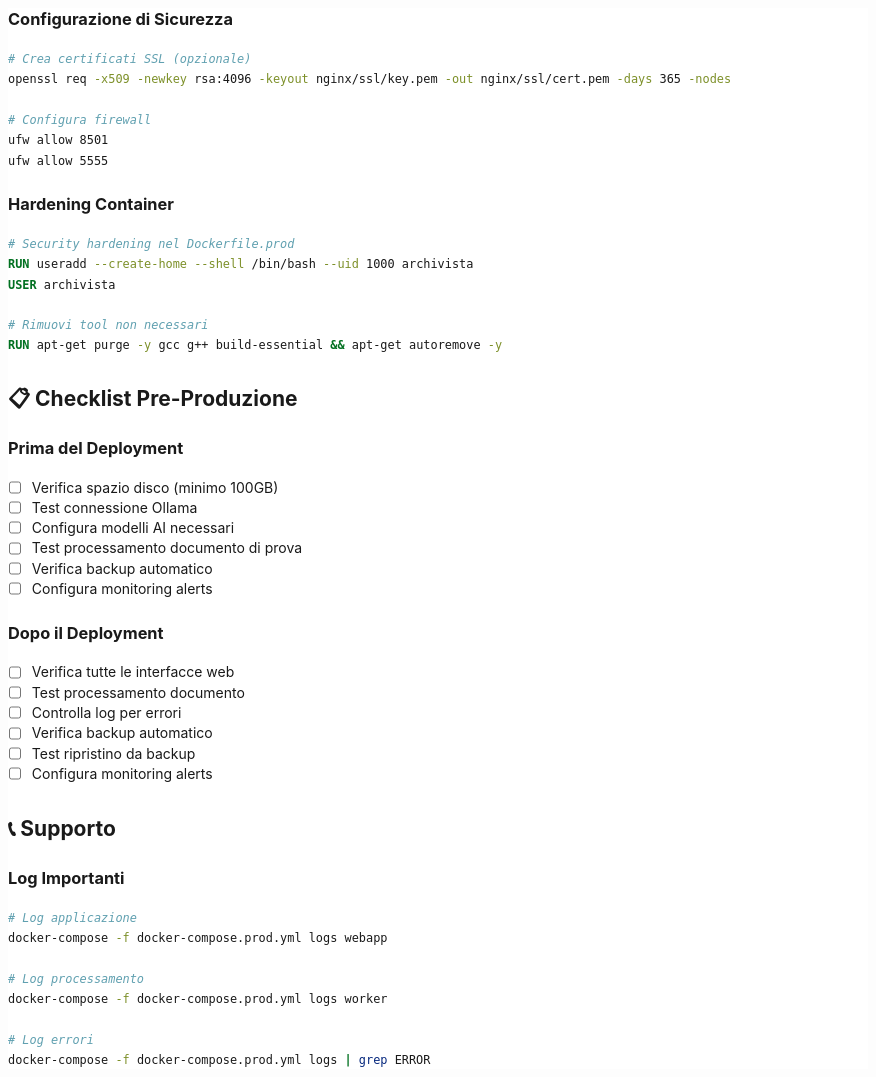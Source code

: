 ### Configurazione di Sicurezza
```bash
# Crea certificati SSL (opzionale)
openssl req -x509 -newkey rsa:4096 -keyout nginx/ssl/key.pem -out nginx/ssl/cert.pem -days 365 -nodes

# Configura firewall
ufw allow 8501
ufw allow 5555
```

### Hardening Container
```dockerfile
# Security hardening nel Dockerfile.prod
RUN useradd --create-home --shell /bin/bash --uid 1000 archivista
USER archivista

# Rimuovi tool non necessari
RUN apt-get purge -y gcc g++ build-essential && apt-get autoremove -y
```

## 📋 Checklist Pre-Produzione

### Prima del Deployment
- [ ] Verifica spazio disco (minimo 100GB)
- [ ] Test connessione Ollama
- [ ] Configura modelli AI necessari
- [ ] Test processamento documento di prova
- [ ] Verifica backup automatico
- [ ] Configura monitoring alerts

### Dopo il Deployment
- [ ] Verifica tutte le interfacce web
- [ ] Test processamento documento
- [ ] Controlla log per errori
- [ ] Verifica backup automatico
- [ ] Test ripristino da backup
- [ ] Configura monitoring alerts

## 📞 Supporto

### Log Importanti
```bash
# Log applicazione
docker-compose -f docker-compose.prod.yml logs webapp

# Log processamento
docker-compose -f docker-compose.prod.yml logs worker

# Log errori
docker-compose -f docker-compose.prod.yml logs | grep ERROR
```
